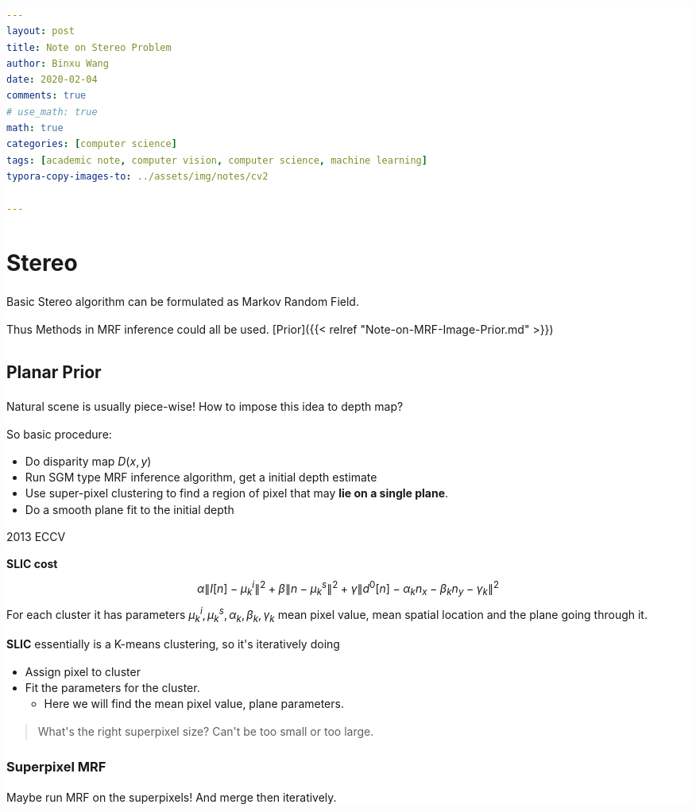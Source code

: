 ```yaml
---
layout: post
title: Note on Stereo Problem
author: Binxu Wang
date: 2020-02-04
comments: true
# use_math: true
math: true
categories: [computer science]
tags: [academic note, computer vision, computer science, machine learning]
typora-copy-images-to: ../assets/img/notes/cv2

---
```


# Stereo

Basic Stereo algorithm can be formulated as Markov Random Field. 

Thus Methods in MRF inference could all be used. [Prior]({{< relref "Note-on-MRF-Image-Prior.md" >}}) 

## Planar Prior 

Natural scene is usually piece-wise! How to impose this idea to depth map? 

So basic procedure: 

* Do disparity map $D(x,y)$ 
* Run SGM type MRF inference algorithm, get a initial depth estimate
* Use super-pixel clustering to find a region of pixel that may **lie  on a single plane**.  
* Do a smooth plane fit to the initial depth

2013 ECCV

**SLIC cost**
$$
\alpha\|I[n]-\mu^i_k\|^2+\beta\|n-\mu^s_k\|^2+\gamma\|d^0[n]-\alpha_kn_x-\beta_kn_y-\gamma_k\|^2
$$
For each cluster it has parameters $\mu^i_k,\mu^s_k,\alpha_k,\beta_k,\gamma_k$  mean pixel value, mean spatial location and the plane going through it. 

**SLIC** essentially is a K-means clustering, so it's iteratively doing 

* Assign pixel to cluster 
* Fit the parameters for the cluster. 
  * Here we will find the mean pixel value, plane parameters. 

> What's the right superpixel size? Can't be too small or too large. 

### Superpixel MRF

Maybe run MRF on the superpixels! And merge then iteratively. 
